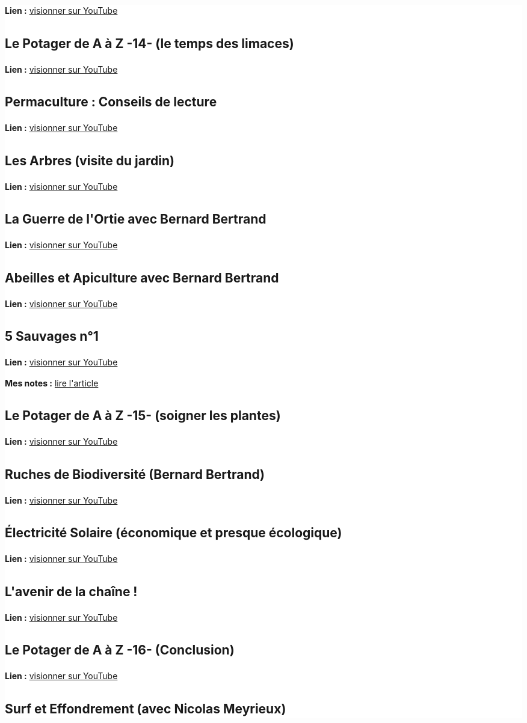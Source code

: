 **Lien :** [visionner sur YouTube](https://www.youtube.com/watch?v=oOUd505JP_o)

## Le Potager de A à Z -14- (le temps des limaces)

**Lien :** [visionner sur YouTube](https://www.youtube.com/watch?v=r93vGtne5jY)

## Permaculture : Conseils de lecture

**Lien :** [visionner sur YouTube](https://www.youtube.com/watch?v=S4G3IMj6Yfw)

## Les Arbres (visite du jardin)

**Lien :** [visionner sur YouTube](https://www.youtube.com/watch?v=bEsalROIL14)

## La Guerre de l'Ortie avec Bernard Bertrand

**Lien :** [visionner sur YouTube](https://www.youtube.com/watch?v=Px-SqmqSQaI)

## Abeilles et Apiculture avec Bernard Bertrand

**Lien :** [visionner sur YouTube](https://www.youtube.com/watch?v=gLZUIRDsdFE)

## 5 Sauvages n°1

**Lien :** [visionner sur YouTube](https://www.youtube.com/watch?v=sw-_HTEgOxM)

**Mes notes :** [lire l'article](../2022-07-20-5-sauvages-1/)

## Le Potager de A à Z -15- (soigner les plantes)

**Lien :** [visionner sur YouTube](https://www.youtube.com/watch?v=cV2HO2Opags)

## Ruches de Biodiversité (Bernard Bertrand)

**Lien :** [visionner sur YouTube](https://www.youtube.com/watch?v=Zqyh3iS4JXM)

## Électricité Solaire (économique et presque écologique)

**Lien :** [visionner sur YouTube](https://www.youtube.com/watch?v=aH0qTRe6ZTk)

## L'avenir de la chaîne !

**Lien :** [visionner sur YouTube](https://www.youtube.com/watch?v=nVLwEY0QiN0)

## Le Potager de A à Z -16- (Conclusion)

**Lien :** [visionner sur YouTube](https://www.youtube.com/watch?v=dAIQ3-V5fUQ)

## Surf et Effondrement (avec Nicolas Meyrieux)
